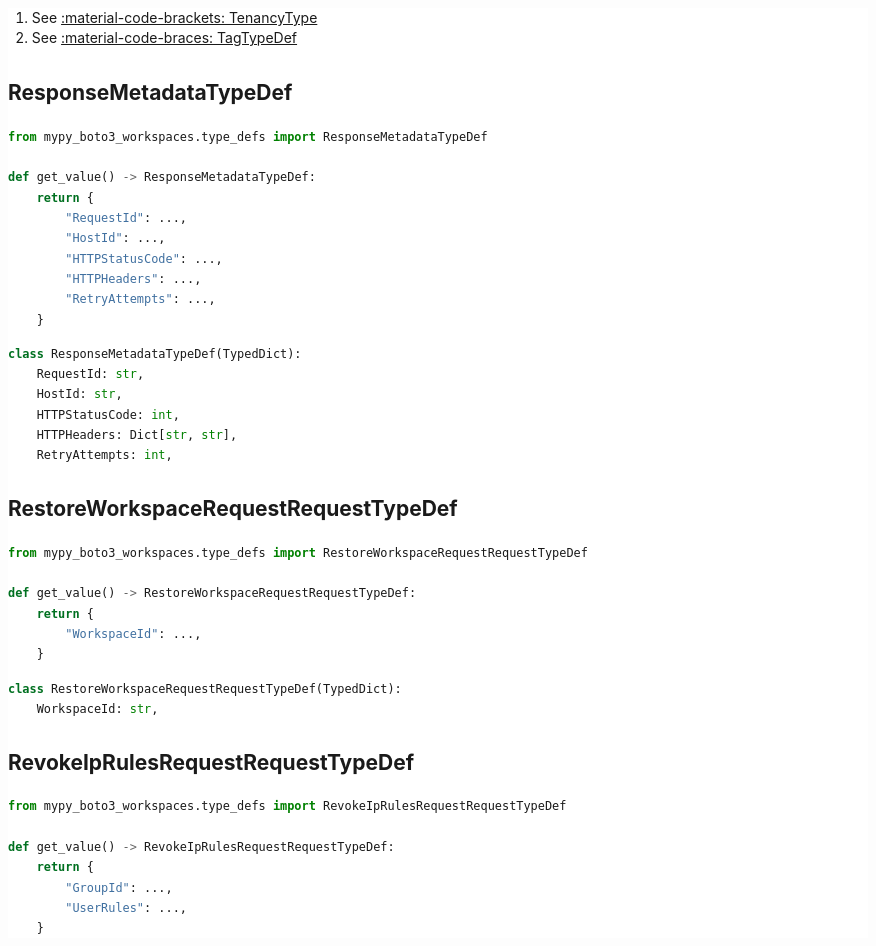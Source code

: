 1. See [:material-code-brackets: TenancyType](./literals.md#tenancytype) 
2. See [:material-code-braces: TagTypeDef](./type_defs.md#tagtypedef) 
## ResponseMetadataTypeDef

```python title="Usage Example"
from mypy_boto3_workspaces.type_defs import ResponseMetadataTypeDef

def get_value() -> ResponseMetadataTypeDef:
    return {
        "RequestId": ...,
        "HostId": ...,
        "HTTPStatusCode": ...,
        "HTTPHeaders": ...,
        "RetryAttempts": ...,
    }
```

```python title="Definition"
class ResponseMetadataTypeDef(TypedDict):
    RequestId: str,
    HostId: str,
    HTTPStatusCode: int,
    HTTPHeaders: Dict[str, str],
    RetryAttempts: int,
```

## RestoreWorkspaceRequestRequestTypeDef

```python title="Usage Example"
from mypy_boto3_workspaces.type_defs import RestoreWorkspaceRequestRequestTypeDef

def get_value() -> RestoreWorkspaceRequestRequestTypeDef:
    return {
        "WorkspaceId": ...,
    }
```

```python title="Definition"
class RestoreWorkspaceRequestRequestTypeDef(TypedDict):
    WorkspaceId: str,
```

## RevokeIpRulesRequestRequestTypeDef

```python title="Usage Example"
from mypy_boto3_workspaces.type_defs import RevokeIpRulesRequestRequestTypeDef

def get_value() -> RevokeIpRulesRequestRequestTypeDef:
    return {
        "GroupId": ...,
        "UserRules": ...,
    }
```
